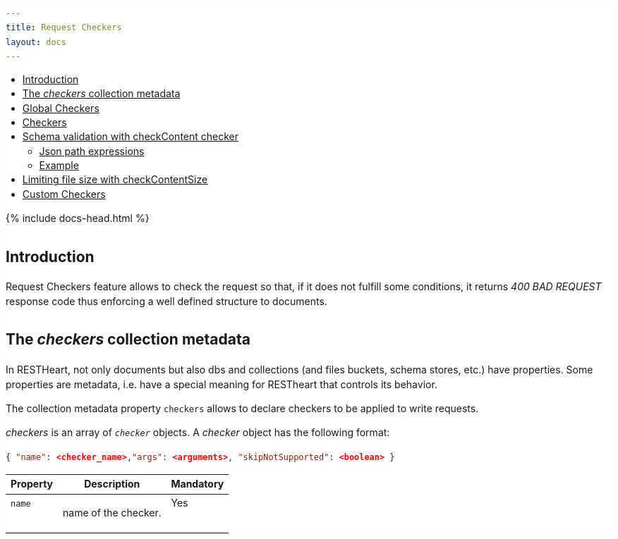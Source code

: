 ```yaml
---
title: Request Checkers
layout: docs
---
```


<div markdown="1" class="d-none d-xl-block col-xl-2 order-last bd-toc">

* [Introduction](#introduction)
* [The <em>checkers</em> collection metadata](#the-checkerscollection-metadata)
* [Global Checkers](#global-checkers)
* [Checkers](#checkers)
* [Schema validation with checkContent checker](#schema-validation-with-checkcontent-checker)
    * [Json path expressions](#json-path-expressions)
    * [Example](#example)
* [Limiting file size with checkContentSize](#limiting-file-size-with-checkcontentsize)
* [Custom Checkers](#custom-checkers)

</div>
<div markdown="1" class="col-12 col-md-9 col-xl-8 py-md-3 bd-content">

{% include docs-head.html %} 


## Introduction

Request Checkers feature allows to check the request so that, if
it does not fulfill some conditions, it returns *400 BAD REQUEST*
response code thus enforcing a well defined structure to documents.

## The *checkers* collection metadata

In RESTHeart, not only documents but also dbs and collections 
(and files buckets, schema stores, etc.) have properties. 
Some properties are metadata, i.e. have a special meaning
for RESTheart that controls its behavior.

The collection metadata property `checkers` allows to declare checkers
to be applied to write requests.

*checkers* is an array of *`checker`* objects. A *checker* object has
the following format:

``` json
{ "name": <checker_name>,"args": <arguments>, "skipNotSupported": <boolean> }
```
<div class="table-responsive">
<table class="ts">
<thead>
<tr class="header">
<th><div>
Property
</div></th>
<th><div>
Description
</div></th>
<th><div>
Mandatory
</div></th>
</tr>
</thead>
<tbody>
<tr class="odd">
<td><code>name</code></td>
<td><p>name of the checker.</p></td>
<td>Yes</td>